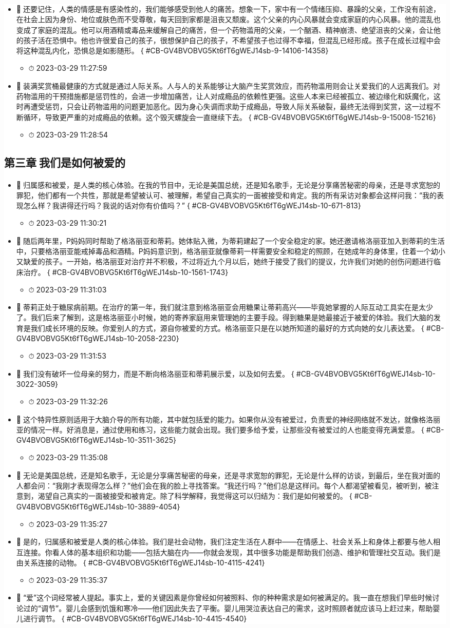 - 📌 还要记住，人类的情感是有感染性的，我们能够感受到他人的痛苦。想象一下，家中有一个情绪压抑、暴躁的父亲，工作没有前途，在社会上因为身份、地位或肤色而不受尊敬，每天回到家都是沮丧又颓废。这个父亲的内心风暴就会变成家庭的内心风暴。他的混乱也变成了家庭的混乱。他可以用酒精或毒品来缓解自己的痛苦，但一个药物滥用的父亲，一个酗酒、精神崩溃、绝望沮丧的父亲，会让他的孩子活在恐惧中。他也许很爱自己的孩子，很想保护自己的孩子，不希望孩子也过得不幸福，但混乱已经形成。孩子在成长过程中会将这种混乱内化，恐惧总是如影随形。
{ #CB-GV4BVOBVG5Kt6fT6gWEJ14sb-9-14106-14358}

    - ⏱ 2023-03-29 11:27:59 

- 📌 装满奖赏桶最健康的方式就是通过人际关系。人与人的关系能够让大脑产生奖赏效应，而药物滥用则会让关爱我们的人远离我们。对药物滥用的干预措施都是惩罚性的，会进一步增加痛苦，让人对成瘾品的依赖性更强。这些人本来已经被孤立、被边缘化和妖魔化，这时再遭受惩罚，只会让药物滥用的问题更加恶化。因为身心失调而求助于成瘾品，导致人际关系破裂，最终无法得到奖赏，这一过程不断循环，导致更严重的对成瘾品的依赖。这个毁灭螺旋会一直继续下去。
{ #CB-GV4BVOBVG5Kt6fT6gWEJ14sb-9-15008-15216}

    - ⏱ 2023-03-29 11:28:54 
## 第三章 我们是如何被爱的


- 📌 归属感和被爱，是人类的核心体验。在我的节目中，无论是美国总统，还是知名歌手，无论是分享痛苦秘密的母亲，还是寻求宽恕的罪犯，他们都有一个共性，那就是希望被认可、被理解，希望自己真实的一面被接受和肯定。我的所有采访对象都会这样问我：“我的表现怎么样？我讲得还行吗？我说的话对你有价值吗？”
{ #CB-GV4BVOBVG5Kt6fT6gWEJ14sb-10-671-813}

    - ⏱ 2023-03-29 11:30:21 

- 📌 随后两年里，P妈妈同时帮助了格洛丽亚和蒂莉。她体贴入微，为蒂莉建起了一个安全稳定的家。她还邀请格洛丽亚加入到蒂莉的生活中，只要格洛丽亚能戒掉毒品和酒精。P妈妈意识到，格洛丽亚就像蒂莉一样需要安全和稳定的照顾，在她成年的身体里，住着一个幼小又缺爱的孩子。一开始，格洛丽亚对治疗并不积极，不过将近九个月以后，她终于接受了我们的提议，允许我们对她的创伤问题进行临床治疗。
{ #CB-GV4BVOBVG5Kt6fT6gWEJ14sb-10-1561-1743}

    - ⏱ 2023-03-29 11:31:03 

- 📌 蒂莉正处于糖尿病前期。在治疗的第一年，我们就注意到格洛丽亚会用糖果让蒂莉高兴——毕竟她掌握的人际互动工具实在是太少了。我们后来了解到，这是格洛丽亚小时候，她的寄养家庭用来管理她的主要手段。得到糖果是她最接近于被爱的体验。我们大脑的发育是我们成长环境的反映。你爱别人的方式，源自你被爱的方式。格洛丽亚只是在以她所知道的最好的方式向她的女儿表达爱。
{ #CB-GV4BVOBVG5Kt6fT6gWEJ14sb-10-2058-2230}

    - ⏱ 2023-03-29 11:31:53 

- 📌 我们没有破坏一位母亲的努力，而是不断向格洛丽亚和蒂莉展示爱，以及如何去爱。
{ #CB-GV4BVOBVG5Kt6fT6gWEJ14sb-10-3022-3059}

    - ⏱ 2023-03-29 11:32:26 

- 📌 这个特异性原则适用于大脑介导的所有功能，其中就包括爱的能力。如果你从没有被爱过，负责爱的神经网络就不发达，就像格洛丽亚的情况一样。好消息是，通过使用和练习，这些能力就会出现。我们要多给予爱，让那些没有被爱过的人也能变得充满爱意。
{ #CB-GV4BVOBVG5Kt6fT6gWEJ14sb-10-3511-3625}

    - ⏱ 2023-03-29 11:35:08 

- 📌 无论是美国总统，还是知名歌手，无论是分享痛苦秘密的母亲，还是寻求宽恕的罪犯，无论是什么样的访谈，到最后，坐在我对面的人都会问：“我刚才表现得怎么样？”他们会在我的脸上寻找答案。“我还行吗？”他们总是这样问。每个人都渴望被看见，被听到，被注意到，渴望自己真实的一面被接受和被肯定。除了科学解释，我觉得这可以归结为：我们是如何被爱的。
{ #CB-GV4BVOBVG5Kt6fT6gWEJ14sb-10-3889-4054}

    - ⏱ 2023-03-29 11:35:27 

- 📌 是的，归属感和被爱是人类的核心体验。我们是社会动物，我们注定生活在人群中——在情感上、社会关系上和身体上都要与他人相互连接。你看人体的基本组织和功能——包括大脑在内——你就会发现，其中很多功能是帮助我们创造、维护和管理社交互动。我们是由关系连接的动物。
{ #CB-GV4BVOBVG5Kt6fT6gWEJ14sb-10-4115-4241}

    - ⏱ 2023-03-29 11:35:37 

- 📌 “爱”这个词经常被人提起。事实上，爱的关键因素是你曾经如何被照料、你的种种需求是如何被满足的。我一直在想我们早些时候讨论过的“调节”。婴儿会感到饥饿和寒冷——他们因此失去了平衡。婴儿用哭泣表达自己的需求，这时照顾者就应该马上赶过来，帮助婴儿进行调节。
{ #CB-GV4BVOBVG5Kt6fT6gWEJ14sb-10-4415-4540}
